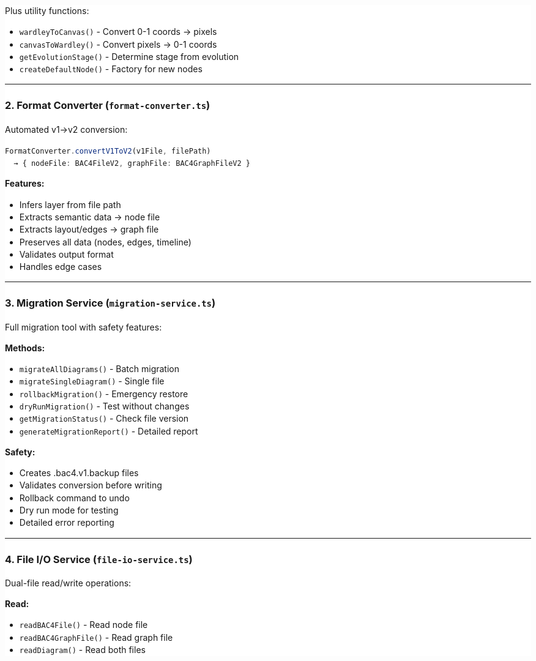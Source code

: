 Plus utility functions:
- `wardleyToCanvas()` - Convert 0-1 coords → pixels
- `canvasToWardley()` - Convert pixels → 0-1 coords
- `getEvolutionStage()` - Determine stage from evolution
- `createDefaultNode()` - Factory for new nodes

---

### 2. Format Converter (`format-converter.ts`)

Automated v1→v2 conversion:

```typescript
FormatConverter.convertV1ToV2(v1File, filePath)
  → { nodeFile: BAC4FileV2, graphFile: BAC4GraphFileV2 }
```

**Features:**
- Infers layer from file path
- Extracts semantic data → node file
- Extracts layout/edges → graph file
- Preserves all data (nodes, edges, timeline)
- Validates output format
- Handles edge cases

---

### 3. Migration Service (`migration-service.ts`)

Full migration tool with safety features:

**Methods:**
- `migrateAllDiagrams()` - Batch migration
- `migrateSingleDiagram()` - Single file
- `rollbackMigration()` - Emergency restore
- `dryRunMigration()` - Test without changes
- `getMigrationStatus()` - Check file version
- `generateMigrationReport()` - Detailed report

**Safety:**
- Creates .bac4.v1.backup files
- Validates conversion before writing
- Rollback command to undo
- Dry run mode for testing
- Detailed error reporting

---

### 4. File I/O Service (`file-io-service.ts`)

Dual-file read/write operations:

**Read:**
- `readBAC4File()` - Read node file
- `readBAC4GraphFile()` - Read graph file
- `readDiagram()` - Read both files
